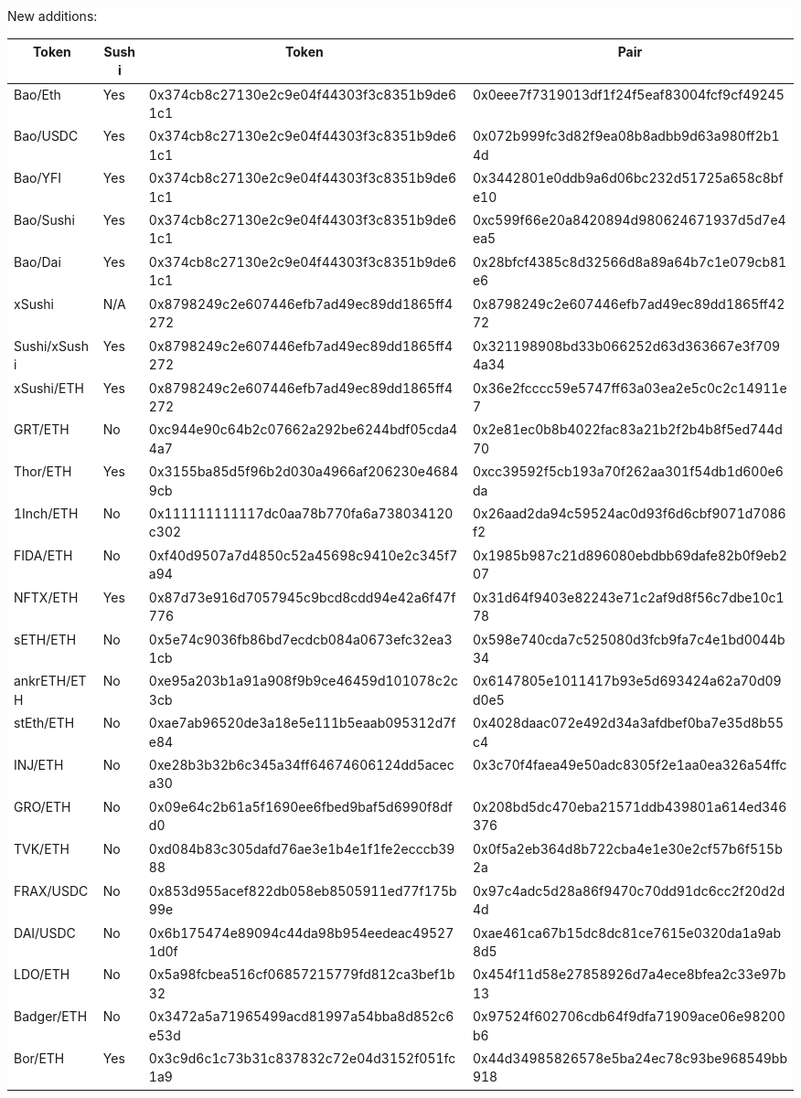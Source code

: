 

New additions:

| Token        | Sushi | Token                                      | Pair                                       |
| ------------ | ----- | ------------------------------------------ | ------------------------------------------ |
| Bao/Eth      | Yes   | 0x374cb8c27130e2c9e04f44303f3c8351b9de61c1 | 0x0eee7f7319013df1f24f5eaf83004fcf9cf49245 |
| Bao/USDC     | Yes   | 0x374cb8c27130e2c9e04f44303f3c8351b9de61c1 | 0x072b999fc3d82f9ea08b8adbb9d63a980ff2b14d |
| Bao/YFI      | Yes   | 0x374cb8c27130e2c9e04f44303f3c8351b9de61c1 | 0x3442801e0ddb9a6d06bc232d51725a658c8bfe10 |
| Bao/Sushi    | Yes   | 0x374cb8c27130e2c9e04f44303f3c8351b9de61c1 | 0xc599f66e20a8420894d980624671937d5d7e4ea5 |
| Bao/Dai      | Yes   | 0x374cb8c27130e2c9e04f44303f3c8351b9de61c1 | 0x28bfcf4385c8d32566d8a89a64b7c1e079cb81e6 |
| xSushi       | N/A   | 0x8798249c2e607446efb7ad49ec89dd1865ff4272 | 0x8798249c2e607446efb7ad49ec89dd1865ff4272 |
| Sushi/xSushi | Yes   | 0x8798249c2e607446efb7ad49ec89dd1865ff4272 | 0x321198908bd33b066252d63d363667e3f7094a34 |
| xSushi/ETH   | Yes   | 0x8798249c2e607446efb7ad49ec89dd1865ff4272 | 0x36e2fcccc59e5747ff63a03ea2e5c0c2c14911e7 |
| GRT/ETH      | No    | 0xc944e90c64b2c07662a292be6244bdf05cda44a7 | 0x2e81ec0b8b4022fac83a21b2f2b4b8f5ed744d70 |
| Thor/ETH     | Yes   | 0x3155ba85d5f96b2d030a4966af206230e46849cb | 0xcc39592f5cb193a70f262aa301f54db1d600e6da |
| 1Inch/ETH    | No    | 0x111111111117dc0aa78b770fa6a738034120c302 | 0x26aad2da94c59524ac0d93f6d6cbf9071d7086f2 |
| FIDA/ETH     | No    | 0xf40d9507a7d4850c52a45698c9410e2c345f7a94 | 0x1985b987c21d896080ebdbb69dafe82b0f9eb207 |
| NFTX/ETH     | Yes   | 0x87d73e916d7057945c9bcd8cdd94e42a6f47f776 | 0x31d64f9403e82243e71c2af9d8f56c7dbe10c178 |
| sETH/ETH     | No    | 0x5e74c9036fb86bd7ecdcb084a0673efc32ea31cb | 0x598e740cda7c525080d3fcb9fa7c4e1bd0044b34 |
| ankrETH/ETH  | No    | 0xe95a203b1a91a908f9b9ce46459d101078c2c3cb | 0x6147805e1011417b93e5d693424a62a70d09d0e5 |
| stEth/ETH    | No    | 0xae7ab96520de3a18e5e111b5eaab095312d7fe84 | 0x4028daac072e492d34a3afdbef0ba7e35d8b55c4 |
| INJ/ETH      | No    | 0xe28b3b32b6c345a34ff64674606124dd5aceca30 | 0x3c70f4faea49e50adc8305f2e1aa0ea326a54ffc |
| GRO/ETH      | No    | 0x09e64c2b61a5f1690ee6fbed9baf5d6990f8dfd0 | 0x208bd5dc470eba21571ddb439801a614ed346376 |
| TVK/ETH      | No    | 0xd084b83c305dafd76ae3e1b4e1f1fe2ecccb3988 | 0x0f5a2eb364d8b722cba4e1e30e2cf57b6f515b2a |
| FRAX/USDC    | No    | 0x853d955acef822db058eb8505911ed77f175b99e | 0x97c4adc5d28a86f9470c70dd91dc6cc2f20d2d4d |
| DAI/USDC     | No    | 0x6b175474e89094c44da98b954eedeac495271d0f | 0xae461ca67b15dc8dc81ce7615e0320da1a9ab8d5 |
| LDO/ETH      | No    | 0x5a98fcbea516cf06857215779fd812ca3bef1b32 | 0x454f11d58e27858926d7a4ece8bfea2c33e97b13 |
| Badger/ETH   | No    | 0x3472a5a71965499acd81997a54bba8d852c6e53d | 0x97524f602706cdb64f9dfa71909ace06e98200b6 |
| Bor/ETH      | Yes   | 0x3c9d6c1c73b31c837832c72e04d3152f051fc1a9 | 0x44d34985826578e5ba24ec78c93be968549bb918 |
